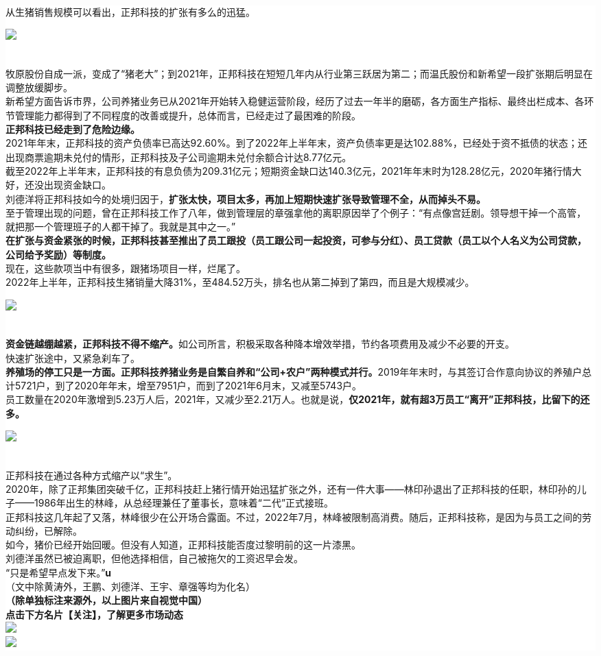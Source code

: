 <section><span>从生猪销售规模可以看出，正邦科技的扩张有多么的迅猛。</span></section><p><img data-ratio="0.7287376902417189" data-s="300,640" data-type="jpeg" data-w="1117" data-src="https://mmbiz.qpic.cn/mmbiz_jpg/EtVanSjRoKn9AHKWMuB0H3USKibJ1bvd926icIrDxmOdjffkQJtfvdrQNsWL0F3wibAXd7FXpVN7Af0H5qsH5SFow/640?wx_fmt=jpeg" src="https://mmbiz.qpic.cn/mmbiz_jpg/EtVanSjRoKn9AHKWMuB0H3USKibJ1bvd926icIrDxmOdjffkQJtfvdrQNsWL0F3wibAXd7FXpVN7Af0H5qsH5SFow/640?wx_fmt=jpeg"><br><br></p><section><span>牧原股份自成一派，变成了“猪老大”；到2021年，正邦科技在短短几年内从行业第三跃居为第二；而温氏股份和新希望一段扩张期后明显在调整放缓脚步。</span></section><section><span>新希望方面告诉市界，公司养猪业务已从2021年开始转入稳健运营阶段，经历了过去一年半的磨砺，各方面生产指标、最终出栏成本、各环节管理能力都得到了不同程度的改善或提升，总体而言，已经走过了最困难的阶段。</span></section><section><span><strong>正邦科技已经走到了危险边缘。</strong></span></section><section><span>2021年年末，正邦科技的资产负债率已高达92.60%。到了2022年上半年末，资产负债率更是达102.88%，已经处于资不抵债的状态；还出现商票逾期未兑付的情形，正邦科技及子公司逾期未兑付余额合计达8.77亿元。</span></section><section><span>截至2022年上半年末，正邦科技的有息负债为209.31亿元；短期资金缺口达140.3亿元，2021年年末时为128.28亿元，2020年猪行情大好，还没出现资金缺口。</span></section><section><span>刘德洋将正邦科技如今的处境归因于，</span><span><strong>扩张太快，项目太多，再加上短期快速扩张导致管理不全，从而掉头不易。</strong></span></section><section><span>至于管理出现的问题，曾在正邦科技工作了八年，做到管理层的章强拿他的离职原因举了个例子：“有点像宫廷剧。领导想干掉一个高管，就把那一个管理班子的人都干掉了。我就是其中之一。”</span></section><section><span><strong>在扩张与资金紧张的时候，正邦科技甚至推出了员工跟投（员工跟公司一起投资，可参与分红）、员工贷款（员工以个人名义为公司贷款，公司给予奖励）等制度。</strong></span></section><section><span>现在，这些款项当中有很多，跟猪场项目一样，烂尾了。</span></section><section><span>2022年上半年，正邦科技生猪销量大降31%，至484.52万头，排名也从第二掉到了第四，而且是大规模减少。</span></section><p><img data-ratio="0.7469990766389658" data-s="300,640" data-type="jpeg" data-w="1083" data-src="https://mmbiz.qpic.cn/mmbiz_jpg/EtVanSjRoKn9AHKWMuB0H3USKibJ1bvd9IGYDWU96ksriceskIc1qribWY17cf6hVBkgqTwdfnicicrGhCoXpqoIq1w/640?wx_fmt=jpeg" src="https://mmbiz.qpic.cn/mmbiz_jpg/EtVanSjRoKn9AHKWMuB0H3USKibJ1bvd9IGYDWU96ksriceskIc1qribWY17cf6hVBkgqTwdfnicicrGhCoXpqoIq1w/640?wx_fmt=jpeg"><br><br></p><section><span><strong>资金链越绷越紧，正邦科技不得不缩产。</strong></span><span>如公司所言，积极采取各种降本增效举措，节约各项费用及减少不必要的开支。</span></section><section><span>快速扩张途中，又紧急刹车了。</span></section><section><span><strong>养殖场的停工只是一方面。正邦科技养猪业务是自繁自养和“公司+农户”两种模式并行。</strong></span><span>2019年年末时，与其签订合作意向协议的养殖户总计5721户，到了2020年年末，增至7951户，而到了2021年6月末，又减至5743户。</span></section><section><span>员工数量在2020年激增到5.23万人后，2021年，又减少至2.21万人。也就是说，</span><span><strong>仅2021年，就有超3万员工“离开”正邦科技，比留下的还多。</strong></span></section><p><img data-ratio="0.6722068328716528" data-s="300,640" data-type="jpeg" data-w="1083" data-src="https://mmbiz.qpic.cn/mmbiz_jpg/EtVanSjRoKn9AHKWMuB0H3USKibJ1bvd9kzupcjSFFJOicwoAjjmKkvG2UYzKvu3KCebAmYET5nnvXYytucwP9vA/640?wx_fmt=jpeg" src="https://mmbiz.qpic.cn/mmbiz_jpg/EtVanSjRoKn9AHKWMuB0H3USKibJ1bvd9kzupcjSFFJOicwoAjjmKkvG2UYzKvu3KCebAmYET5nnvXYytucwP9vA/640?wx_fmt=jpeg"></p><section><span><br>正邦科技在通过各种方式缩产以“求生”。</span></section><section><span>2020年，除了正邦集团突破千亿，正邦科技赶上猪行情开始迅猛扩张之外，还有一件大事——林印孙退出了正邦科技的任职，林印孙的儿子——1986年出生的林峰，从总经理兼任了董事长，意味着“二代”正式接班。</span></section><section><span><strong></strong></span><span>正邦科技这几年起了又落，林峰很少在公开场合露面。不过，2022年7月，林峰被限制高消费。随后，正邦科技称，是因为与员工之间的劳动纠纷，已解除。</span></section><section><span>如今，猪价已经开始回暖。但没有人知道，正邦科技能否度过黎明前的这一片漆黑。</span></section><section><span>刘德洋虽然已被迫离职，但他选择相信，自己被拖欠的工资迟早会发。</span></section><section><span>“只是希望早点发下来。”<strong><span><img border="0" data-fileid="508424668" data-ratio="1" data-type="jpeg" data-w="1200" height="15" title="undefined" width="15" data-src="https://mmbiz.qpic.cn/mmbiz_jpg/dMuluycFUSeX8B6ZoXt7WjErBsz06UjMTDGYnfiaN9aWo9a79cEibb7hRncCa4neC31WsqSzsicNZyo093D1Sfzpw/640?wx_fmt=jpeg&amp;wxfrom=5&amp;wx_lazy=1&amp;wx_co=1" src="https://mmbiz.qpic.cn/mmbiz_jpg/dMuluycFUSeX8B6ZoXt7WjErBsz06UjMTDGYnfiaN9aWo9a79cEibb7hRncCa4neC31WsqSzsicNZyo093D1Sfzpw/640?wx_fmt=jpeg&amp;wxfrom=5&amp;wx_lazy=1&amp;wx_co=1"></span></strong></span></section><section><span>（文中除黄涛外，王鹏、刘德洋、王宇、章强等均为化名）</span></section><section><strong><strong><span>（除单独标注来源外，以上图片来自视觉中国）</span></strong></strong></section><section><strong><span>点击下方名片<strong><span>【关注】</span></strong>，了解更多市场动态</span></strong></section><section><mp-common-profile data-pluginname="mpprofile" data-id="MTA3NDI5ODU0MQ==" data-headimg="http://mmbiz.qpic.cn/mmbiz_png/EtVanSjRoKlMjSrC6H1BAzfDUP42Ev5qlpqYoK2Wwbk8ydCWoRguNAiabRcYwTG9ft14mDAWnCU8aLkwr0Xp6Ew/0?wx_fmt=png" data-nickname="市界" data-alias="ishijie2018" data-signature="有趣、有料、有价值的上市公司分析，更具洞见的资本观察。" data-from="2" has-insert-preloading="1" data-index="0" data-origin_num="2810" data-isban="0"></mp-common-profile></section><section><img data-ratio="0.29140625" data-s="300,640" data-type="png" data-w="1280" data-src="https://mmbiz.qpic.cn/mmbiz_png/EtVanSjRoKk589ZCj8XjBjuZiaicwVS3f9EymX75bb2c1AJKfbGfSeiaK5tsicTQ8zbv6ETx7FWianOYY8M8OfgQvFw/640?wx_fmt=png&amp;wxfrom=5&amp;wx_lazy=1&amp;wx_co=1" src="https://mmbiz.qpic.cn/mmbiz_png/EtVanSjRoKk589ZCj8XjBjuZiaicwVS3f9EymX75bb2c1AJKfbGfSeiaK5tsicTQ8zbv6ETx7FWianOYY8M8OfgQvFw/640?wx_fmt=png&amp;wxfrom=5&amp;wx_lazy=1&amp;wx_co=1"></section><section><img data-backh="47" data-backw="561" data-ratio="0.08333333333333333" data-type="jpeg" data-w="900" width="677px" data-src="https://mmbiz.qpic.cn/mmbiz_png/UKiaAR3nJKxBAV5utzkU5bJkic7rhQVbRrGyzBm3NKjqdeYBX8nSUfF9BGu4nSa2IicXpb8geBiaHqibMkFkjfN47xg/640?wx_fmt=jpeg&amp;wxfrom=5&amp;wx_lazy=1&amp;wx_co=1" src="https://mmbiz.qpic.cn/mmbiz_png/UKiaAR3nJKxBAV5utzkU5bJkic7rhQVbRrGyzBm3NKjqdeYBX8nSUfF9BGu4nSa2IicXpb8geBiaHqibMkFkjfN47xg/640?wx_fmt=jpeg&amp;wxfrom=5&amp;wx_lazy=1&amp;wx_co=1"><br></section><section><a target="_blank" href="http://mp.weixin.qq.com/s?__biz=MTA3NDI5ODU0MQ==&amp;mid=2655948258&amp;idx=1&amp;sn=e5c4b0a167ca0d950a2523891ee99a9d&amp;chksm=738da42044fa2d366ce733471569aebd1bb281db78fa5bd994ae50d78ffb40e9627378003433&amp;scene=21#wechat_redirect" textvalue="你已选中了添加链接的内容" linktype="text" imgurl="" imgdata="null" data-itemshowtype="0" tab="innerlink" data-linktype="1"><span><span data-positionback="static">